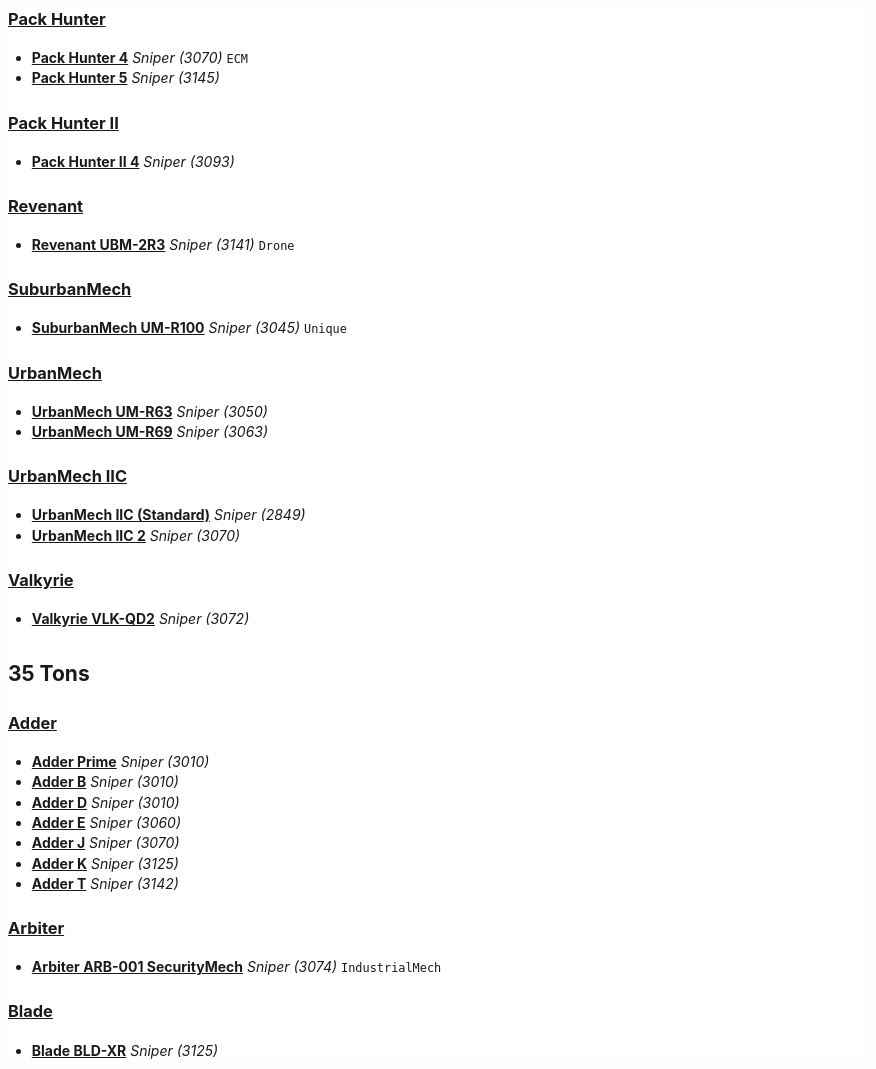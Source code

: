 ### [Pack Hunter](../mechs/pack_hunter.md) 

- [**Pack Hunter 4**](../mechs/pack_hunter/pack_hunter_4.md) *Sniper (3070)* `ECM` 
- [**Pack Hunter 5**](../mechs/pack_hunter/pack_hunter_5.md) *Sniper (3145)* 

### [Pack Hunter II](../mechs/pack_hunter_ii.md) 

- [**Pack Hunter II 4**](../mechs/pack_hunter_ii/pack_hunter_ii_4.md) *Sniper (3093)* 

### [Revenant](../mechs/revenant.md) 

- [**Revenant UBM-2R3**](../mechs/revenant/revenant_ubm-2r3.md) *Sniper (3141)* `Drone` 

### [SuburbanMech](../mechs/suburbanmech.md) 

- [**SuburbanMech UM-R100**](../mechs/suburbanmech/suburbanmech_um-r100.md) *Sniper (3045)* `Unique` 

### [UrbanMech](../mechs/urbanmech.md) 

- [**UrbanMech UM-R63**](../mechs/urbanmech/urbanmech_um-r63.md) *Sniper (3050)* 
- [**UrbanMech UM-R69**](../mechs/urbanmech/urbanmech_um-r69.md) *Sniper (3063)* 

### [UrbanMech IIC](../mechs/urbanmech_iic.md) 

- [**UrbanMech IIC (Standard)**](../mechs/urbanmech_iic/urbanmech_iic_standard.md) *Sniper (2849)* 
- [**UrbanMech IIC 2**](../mechs/urbanmech_iic/urbanmech_iic_2.md) *Sniper (3070)* 

### [Valkyrie](../mechs/valkyrie.md) 

- [**Valkyrie VLK-QD2**](../mechs/valkyrie/valkyrie_vlk-qd2.md) *Sniper (3072)* 

## 35 Tons 

### [Adder](../mechs/adder.md) 

- [**Adder Prime**](../mechs/adder/adder_prime.md) *Sniper (3010)* 
- [**Adder B**](../mechs/adder/adder_b.md) *Sniper (3010)* 
- [**Adder D**](../mechs/adder/adder_d.md) *Sniper (3010)* 
- [**Adder E**](../mechs/adder/adder_e.md) *Sniper (3060)* 
- [**Adder J**](../mechs/adder/adder_j.md) *Sniper (3070)* 
- [**Adder K**](../mechs/adder/adder_k.md) *Sniper (3125)* 
- [**Adder T**](../mechs/adder/adder_t.md) *Sniper (3142)* 

### [Arbiter](../mechs/arbiter.md) 

- [**Arbiter ARB-001 SecurityMech**](../mechs/arbiter/arbiter_arb-001_securitymech.md) *Sniper (3074)* `IndustrialMech` 

### [Blade](../mechs/blade.md) 

- [**Blade BLD-XR**](../mechs/blade/blade_bld-xr.md) *Sniper (3125)* 

